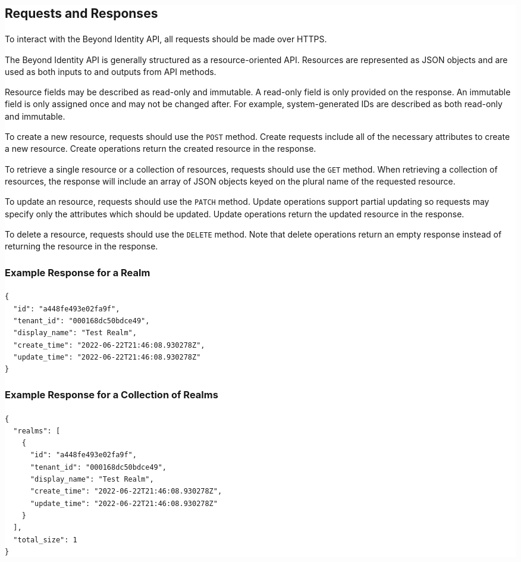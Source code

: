 ## Requests and Responses

To interact with the Beyond Identity API, all requests should be made over
HTTPS.

The Beyond Identity API is generally structured as a resource-oriented API.
Resources are represented as JSON objects and are used as both inputs to
and outputs from API methods.

Resource fields may be described as read-only and immutable. A read-only
field is only provided on the response. An immutable field is only assigned
once and may not be changed after. For example, system-generated IDs are
described as both read-only and immutable.

To create a new resource, requests should use the `POST` method. Create
requests include all of the necessary attributes to create a new resource.
Create operations return the created resource in the response.

To retrieve a single resource or a collection of resources, requests should
use the `GET` method. When retrieving a collection of resources, the
response will include an array of JSON objects keyed on the plural name of
the requested resource.

To update an resource, requests should use the `PATCH` method. Update
operations support partial updating so requests may specify only the
attributes which should be updated. Update operations return the updated
resource in the response.

To delete a resource, requests should use the `DELETE` method. Note that
delete operations return an empty response instead of returning the
resource in the response.

### Example Response for a Realm

```
{
  "id": "a448fe493e02fa9f",
  "tenant_id": "000168dc50bdce49",
  "display_name": "Test Realm",
  "create_time": "2022-06-22T21:46:08.930278Z",
  "update_time": "2022-06-22T21:46:08.930278Z"
}
```

### Example Response for a Collection of Realms

```
{
  "realms": [
    {
      "id": "a448fe493e02fa9f",
      "tenant_id": "000168dc50bdce49",
      "display_name": "Test Realm",
      "create_time": "2022-06-22T21:46:08.930278Z",
      "update_time": "2022-06-22T21:46:08.930278Z"
    }
  ],
  "total_size": 1
}
```
